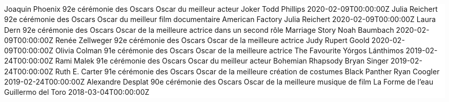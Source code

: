 <tr class="even">
<td>Joaquin Phoenix</td>
<td>92e cérémonie des Oscars</td>
<td>Oscar du meilleur acteur</td>
<td>Joker</td>
<td>Todd Phillips</td>
<td>2020-02-09T00:00:00Z</td>
</tr>
<tr class="odd">
<td>Julia Reichert</td>
<td>92e cérémonie des Oscars</td>
<td>Oscar du meilleur film documentaire</td>
<td>American Factory</td>
<td>Julia Reichert</td>
<td>2020-02-09T00:00:00Z</td>
</tr>
<tr class="even">
<td>Laura Dern</td>
<td>92e cérémonie des Oscars</td>
<td>Oscar de la meilleure actrice dans un second rôle</td>
<td>Marriage Story</td>
<td>Noah Baumbach</td>
<td>2020-02-09T00:00:00Z</td>
</tr>
<tr class="odd">
<td>Renée Zellweger</td>
<td>92e cérémonie des Oscars</td>
<td>Oscar de la meilleure actrice</td>
<td>Judy</td>
<td>Rupert Goold</td>
<td>2020-02-09T00:00:00Z</td>
</tr>
<tr class="even">
<td>Olivia Colman</td>
<td>91e cérémonie des Oscars</td>
<td>Oscar de la meilleure actrice</td>
<td>The Favourite</td>
<td>Yórgos Lánthimos</td>
<td>2019-02-24T00:00:00Z</td>
</tr>
<tr class="odd">
<td>Rami Malek</td>
<td>91e cérémonie des Oscars</td>
<td>Oscar du meilleur acteur</td>
<td>Bohemian Rhapsody</td>
<td>Bryan Singer</td>
<td>2019-02-24T00:00:00Z</td>
</tr>
<tr class="even">
<td>Ruth E. Carter</td>
<td>91e cérémonie des Oscars</td>
<td>Oscar de la meilleure création de costumes</td>
<td>Black Panther</td>
<td>Ryan Coogler</td>
<td>2019-02-24T00:00:00Z</td>
</tr>
<tr class="odd">
<td>Alexandre Desplat</td>
<td>90e cérémonie des Oscars</td>
<td>Oscar de la meilleure musique de film</td>
<td>La Forme de l’eau</td>
<td>Guillermo del Toro</td>
<td>2018-03-04T00:00:00Z</td>
</tr>